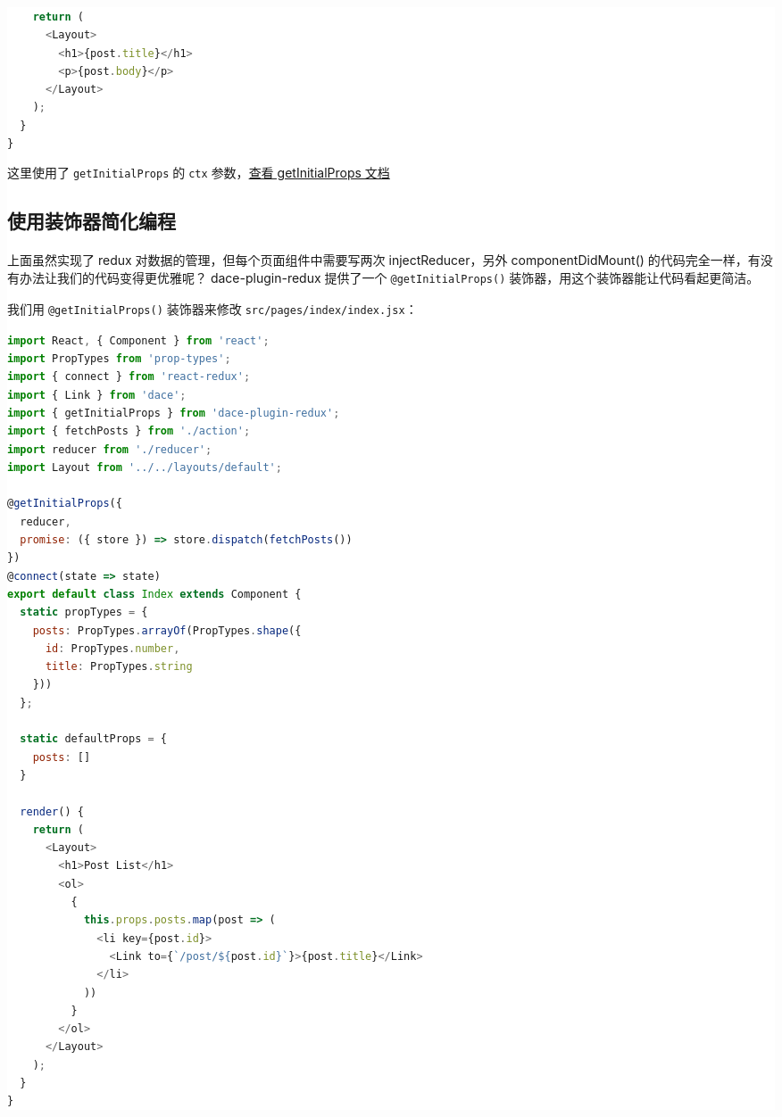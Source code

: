 ```js
    return (
      <Layout>
        <h1>{post.title}</h1>
        <p>{post.body}</p>
      </Layout>
    );
  }
}
```
这里使用了 `getInitialProps` 的 `ctx` 参数，[查看 getInitialProps 文档](api/get-initial-props.md)

## 使用装饰器简化编程

上面虽然实现了 redux 对数据的管理，但每个页面组件中需要写两次 injectReducer，另外 componentDidMount() 的代码完全一样，有没有办法让我们的代码变得更优雅呢？ dace-plugin-redux 提供了一个 `@getInitialProps()` 装饰器，用这个装饰器能让代码看起更简洁。

我们用 `@getInitialProps()` 装饰器来修改 `src/pages/index/index.jsx`：

```js
import React, { Component } from 'react';
import PropTypes from 'prop-types';
import { connect } from 'react-redux';
import { Link } from 'dace';
import { getInitialProps } from 'dace-plugin-redux';
import { fetchPosts } from './action';
import reducer from './reducer';
import Layout from '../../layouts/default';

@getInitialProps({
  reducer,
  promise: ({ store }) => store.dispatch(fetchPosts())
})
@connect(state => state)
export default class Index extends Component {
  static propTypes = {
    posts: PropTypes.arrayOf(PropTypes.shape({
      id: PropTypes.number,
      title: PropTypes.string
    }))
  };

  static defaultProps = {
    posts: []
  }

  render() {
    return (
      <Layout>
        <h1>Post List</h1>
        <ol>
          {
            this.props.posts.map(post => (
              <li key={post.id}>
                <Link to={`/post/${post.id}`}>{post.title}</Link>
              </li>
            ))
          }
        </ol>
      </Layout>
    );
  }
}
```
